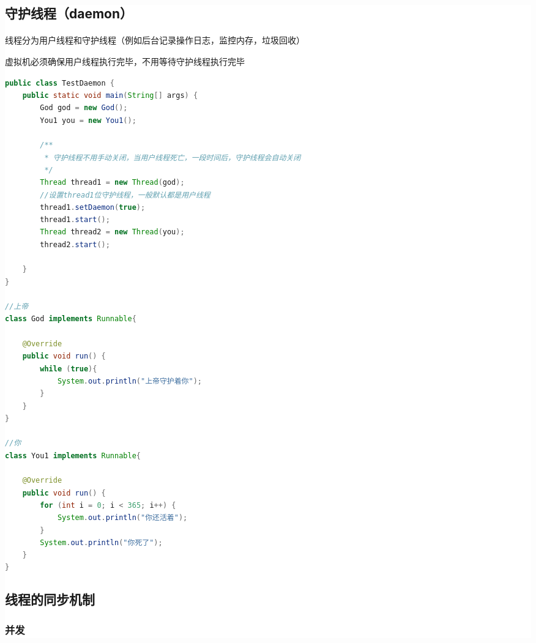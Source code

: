 ## 守护线程（daemon）

线程分为用户线程和守护线程（例如后台记录操作日志，监控内存，垃圾回收）

虚拟机必须确保用户线程执行完毕，不用等待守护线程执行完毕

```java
public class TestDaemon {
    public static void main(String[] args) {
        God god = new God();
        You1 you = new You1();

        /**
         * 守护线程不用手动关闭，当用户线程死亡，一段时间后，守护线程会自动关闭
         */
        Thread thread1 = new Thread(god);
        //设置thread1位守护线程，一般默认都是用户线程
        thread1.setDaemon(true);
        thread1.start();
        Thread thread2 = new Thread(you);
        thread2.start();

    }
}

//上帝
class God implements Runnable{

    @Override
    public void run() {
        while (true){
            System.out.println("上帝守护着你");
        }
    }
}

//你
class You1 implements Runnable{

    @Override
    public void run() {
        for (int i = 0; i < 365; i++) {
            System.out.println("你还活着");
        }
        System.out.println("你死了");
    }
}
```

## 线程的同步机制

### 并发
